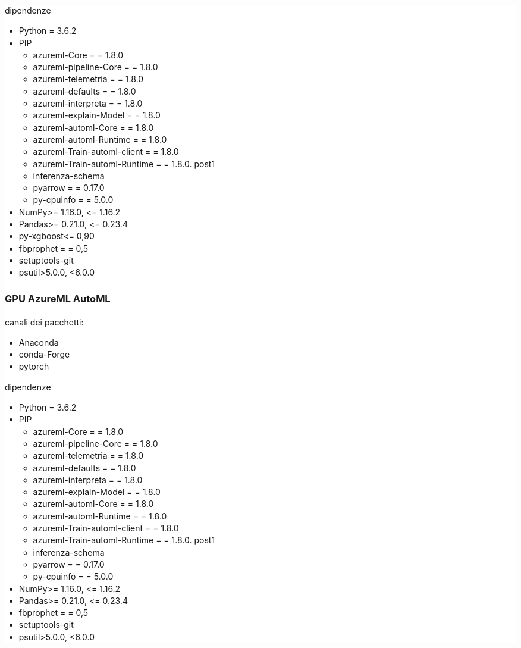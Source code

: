 dipendenze
- Python = 3.6.2
- PIP
  - azureml-Core = = 1.8.0
  - azureml-pipeline-Core = = 1.8.0
  - azureml-telemetria = = 1.8.0
  - azureml-defaults = = 1.8.0
  - azureml-interpreta = = 1.8.0
  - azureml-explain-Model = = 1.8.0
  - azureml-automl-Core = = 1.8.0
  - azureml-automl-Runtime = = 1.8.0
  - azureml-Train-automl-client = = 1.8.0
  - azureml-Train-automl-Runtime = = 1.8.0. post1
  - inferenza-schema
  - pyarrow = = 0.17.0
  - py-cpuinfo = = 5.0.0
- NumPy>= 1.16.0, <= 1.16.2
- Pandas>= 0.21.0, <= 0.23.4
- py-xgboost<= 0,90
- fbprophet = = 0,5
- setuptools-git
- psutil>5.0.0, <6.0.0

### <a name="azureml-automl-gpu"></a>GPU AzureML AutoML

canali dei pacchetti:
- Anaconda
- conda-Forge
- pytorch

dipendenze
- Python = 3.6.2
- PIP
  - azureml-Core = = 1.8.0
  - azureml-pipeline-Core = = 1.8.0
  - azureml-telemetria = = 1.8.0
  - azureml-defaults = = 1.8.0
  - azureml-interpreta = = 1.8.0
  - azureml-explain-Model = = 1.8.0
  - azureml-automl-Core = = 1.8.0
  - azureml-automl-Runtime = = 1.8.0
  - azureml-Train-automl-client = = 1.8.0
  - azureml-Train-automl-Runtime = = 1.8.0. post1
  - inferenza-schema
  - pyarrow = = 0.17.0
  - py-cpuinfo = = 5.0.0
- NumPy>= 1.16.0, <= 1.16.2
- Pandas>= 0.21.0, <= 0.23.4
- fbprophet = = 0,5
- setuptools-git
- psutil>5.0.0, <6.0.0
